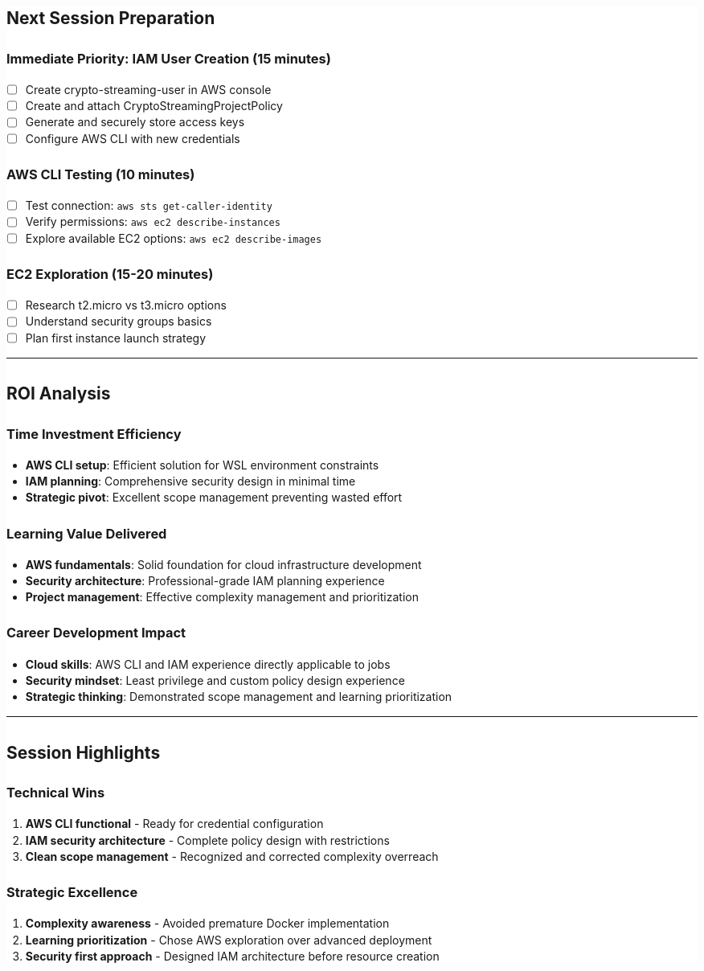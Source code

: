 
## Next Session Preparation

### Immediate Priority: IAM User Creation (15 minutes)
- [ ] Create crypto-streaming-user in AWS console
- [ ] Create and attach CryptoStreamingProjectPolicy
- [ ] Generate and securely store access keys
- [ ] Configure AWS CLI with new credentials

### AWS CLI Testing (10 minutes)
- [ ] Test connection: `aws sts get-caller-identity`
- [ ] Verify permissions: `aws ec2 describe-instances`
- [ ] Explore available EC2 options: `aws ec2 describe-images`

### EC2 Exploration (15-20 minutes)
- [ ] Research t2.micro vs t3.micro options
- [ ] Understand security groups basics
- [ ] Plan first instance launch strategy

---

## ROI Analysis

### Time Investment Efficiency
- **AWS CLI setup**: Efficient solution for WSL environment constraints
- **IAM planning**: Comprehensive security design in minimal time
- **Strategic pivot**: Excellent scope management preventing wasted effort

### Learning Value Delivered
- **AWS fundamentals**: Solid foundation for cloud infrastructure development
- **Security architecture**: Professional-grade IAM planning experience
- **Project management**: Effective complexity management and prioritization

### Career Development Impact
- **Cloud skills**: AWS CLI and IAM experience directly applicable to jobs
- **Security mindset**: Least privilege and custom policy design experience
- **Strategic thinking**: Demonstrated scope management and learning prioritization

---

## Session Highlights

### Technical Wins
1. **AWS CLI functional** - Ready for credential configuration
2. **IAM security architecture** - Complete policy design with restrictions
3. **Clean scope management** - Recognized and corrected complexity overreach

### Strategic Excellence
1. **Complexity awareness** - Avoided premature Docker implementation
2. **Learning prioritization** - Chose AWS exploration over advanced deployment
3. **Security first approach** - Designed IAM architecture before resource creation
